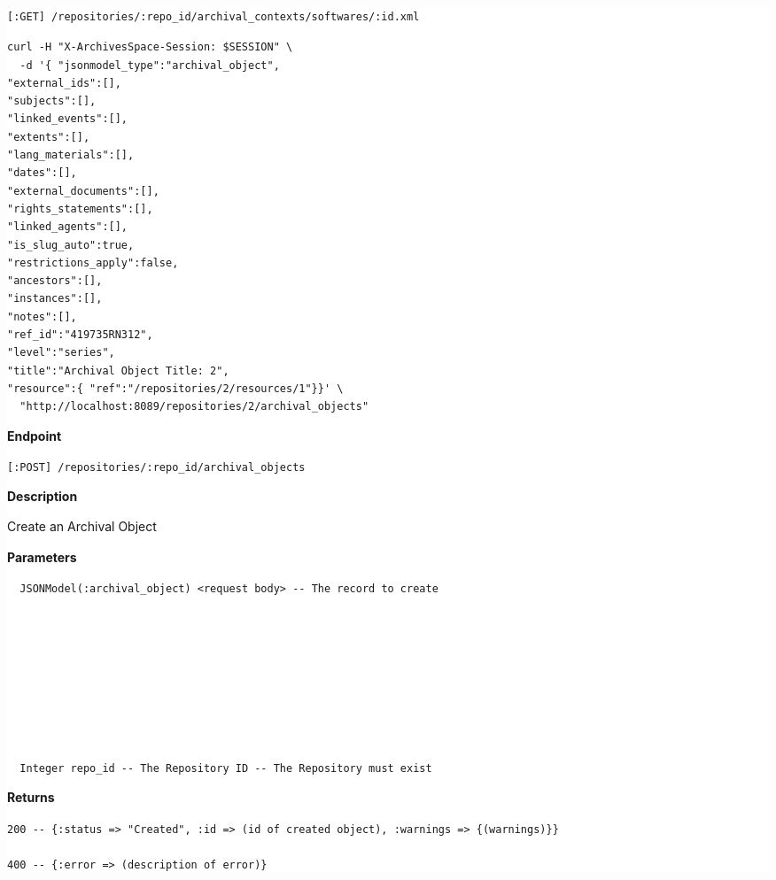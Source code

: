 ```[:GET] /repositories/:repo_id/archival_contexts/softwares/:id.xml ```
```shell
curl -H "X-ArchivesSpace-Session: $SESSION" \
  -d '{ "jsonmodel_type":"archival_object",
"external_ids":[],
"subjects":[],
"linked_events":[],
"extents":[],
"lang_materials":[],
"dates":[],
"external_documents":[],
"rights_statements":[],
"linked_agents":[],
"is_slug_auto":true,
"restrictions_apply":false,
"ancestors":[],
"instances":[],
"notes":[],
"ref_id":"419735RN312",
"level":"series",
"title":"Archival Object Title: 2",
"resource":{ "ref":"/repositories/2/resources/1"}}' \
  "http://localhost:8089/repositories/2/archival_objects"

```


__Endpoint__

```[:POST] /repositories/:repo_id/archival_objects ```

__Description__

Create an Archival Object


__Parameters__


  
    
  
  
    
    
  
  
	  JSONModel(:archival_object) <request body> -- The record to create
  
  
    
  
  
    
    
  
  
	  Integer repo_id -- The Repository ID -- The Repository must exist
  

__Returns__

  	200 -- {:status => "Created", :id => (id of created object), :warnings => {(warnings)}}

  	400 -- {:error => (description of error)}

```